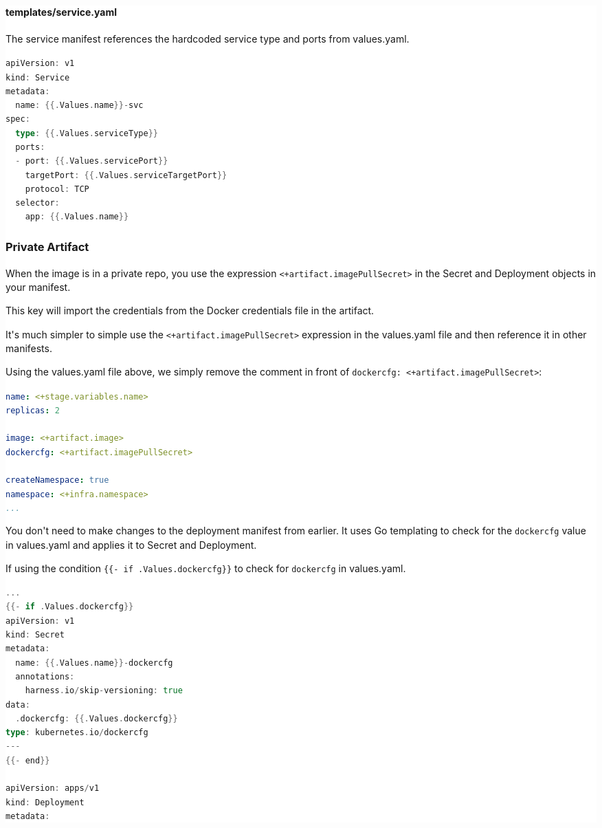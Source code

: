 #### templates/service.yaml

The service manifest references the hardcoded service type and ports from values.yaml.


```go
apiVersion: v1  
kind: Service  
metadata:  
  name: {{.Values.name}}-svc  
spec:  
  type: {{.Values.serviceType}}  
  ports:  
  - port: {{.Values.servicePort}}  
    targetPort: {{.Values.serviceTargetPort}}  
    protocol: TCP  
  selector:  
    app: {{.Values.name}}
```

### Private Artifact

When the image is in a private repo, you use the expression `<+artifact.imagePullSecret>` in the Secret and Deployment objects in your manifest.

This key will import the credentials from the Docker credentials file in the artifact.

It's much simpler to simple use the `<+artifact.imagePullSecret>` expression in the values.yaml file and then reference it in other manifests.

Using the values.yaml file above, we simply remove the comment in front of `dockercfg: <+artifact.imagePullSecret>`:


```yaml
name: <+stage.variables.name>  
replicas: 2  
  
image: <+artifact.image>  
dockercfg: <+artifact.imagePullSecret>  
  
createNamespace: true  
namespace: <+infra.namespace>  
...
```

You don't need to make changes to the deployment manifest from earlier. It uses Go templating to check for the `dockercfg` value in values.yaml and applies it to Secret and Deployment.

If using the condition `{{- if .Values.dockercfg}}` to check for `dockercfg` in values.yaml.


```go
...  
{{- if .Values.dockercfg}}  
apiVersion: v1  
kind: Secret  
metadata:  
  name: {{.Values.name}}-dockercfg  
  annotations:  
    harness.io/skip-versioning: true  
data:  
  .dockercfg: {{.Values.dockercfg}}  
type: kubernetes.io/dockercfg  
---  
{{- end}}  
  
apiVersion: apps/v1  
kind: Deployment  
metadata:  
```